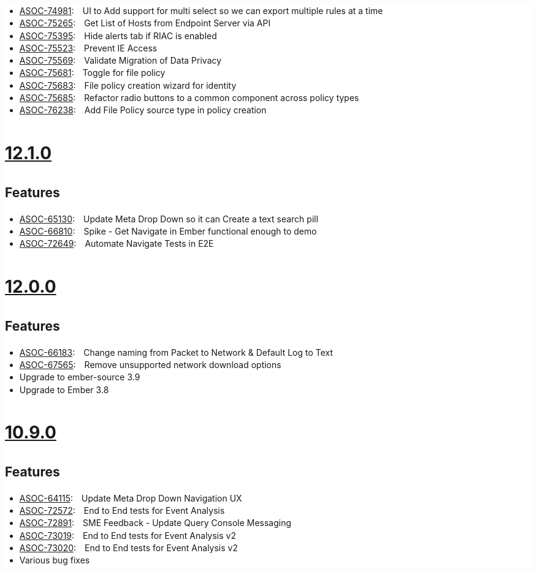 * [ASOC-74981](https://bedfordjira.na.rsa.net/browse/ASOC-74981):&emsp;UI to Add support for multi select so we can export multiple rules at a time
* [ASOC-75265](https://bedfordjira.na.rsa.net/browse/ASOC-75265):&emsp;Get List of Hosts from Endpoint Server via API
* [ASOC-75395](https://bedfordjira.na.rsa.net/browse/ASOC-75395):&emsp;Hide alerts tab if RIAC is enabled
* [ASOC-75523](https://bedfordjira.na.rsa.net/browse/ASOC-75523):&emsp;Prevent IE Access
* [ASOC-75569](https://bedfordjira.na.rsa.net/browse/ASOC-75569):&emsp;Validate Migration of Data Privacy
* [ASOC-75681](https://bedfordjira.na.rsa.net/browse/ASOC-75681):&emsp;Toggle for file policy
* [ASOC-75683](https://bedfordjira.na.rsa.net/browse/ASOC-75683):&emsp;File policy creation wizard for identity
* [ASOC-75685](https://bedfordjira.na.rsa.net/browse/ASOC-75685):&emsp;Refactor radio buttons to a common component across policy types
* [ASOC-76238](https://bedfordjira.na.rsa.net/browse/ASOC-76238):&emsp;Add File Policy source type in policy creation


# [12.1.0](https://github.rsa.lab.emc.com/asoc/sa-ui/tree/v12.1.0)
## Features
* [ASOC-65130](https://bedfordjira.na.rsa.net/browse/ASOC-65130):&emsp;Update Meta Drop Down so it can Create a text search pill
* [ASOC-66810](https://bedfordjira.na.rsa.net/browse/ASOC-66810):&emsp;Spike - Get Navigate in Ember functional enough to demo
* [ASOC-72649](https://bedfordjira.na.rsa.net/browse/ASOC-72649):&emsp;Automate Navigate Tests in E2E


# [12.0.0](https://github.rsa.lab.emc.com/asoc/sa-ui/tree/v12.0.0)
## Features
* [ASOC-66183](https://bedfordjira.na.rsa.net/browse/ASOC-66183):&emsp;Change naming from Packet to Network & Default Log to Text
* [ASOC-67565](https://bedfordjira.na.rsa.net/browse/ASOC-67565):&emsp;Remove unsupported network download options
* Upgrade to ember-source 3.9
* Upgrade to Ember 3.8


# [10.9.0](https://github.rsa.lab.emc.com/asoc/sa-ui/tree/v10.9.0)
## Features
* [ASOC-64115](https://bedfordjira.na.rsa.net/browse/ASOC-64115):&emsp;Update Meta Drop Down Navigation UX
* [ASOC-72572](https://bedfordjira.na.rsa.net/browse/ASOC-72572):&emsp;End to End tests for Event Analysis
* [ASOC-72891](https://bedfordjira.na.rsa.net/browse/ASOC-72891):&emsp;SME Feedback - Update Query Console Messaging
* [ASOC-73019](https://bedfordjira.na.rsa.net/browse/ASOC-73019):&emsp;End to End tests for Event Analysis v2
* [ASOC-73020](https://bedfordjira.na.rsa.net/browse/ASOC-73020):&emsp;End to End tests for Event Analysis v2
* Various bug fixes
